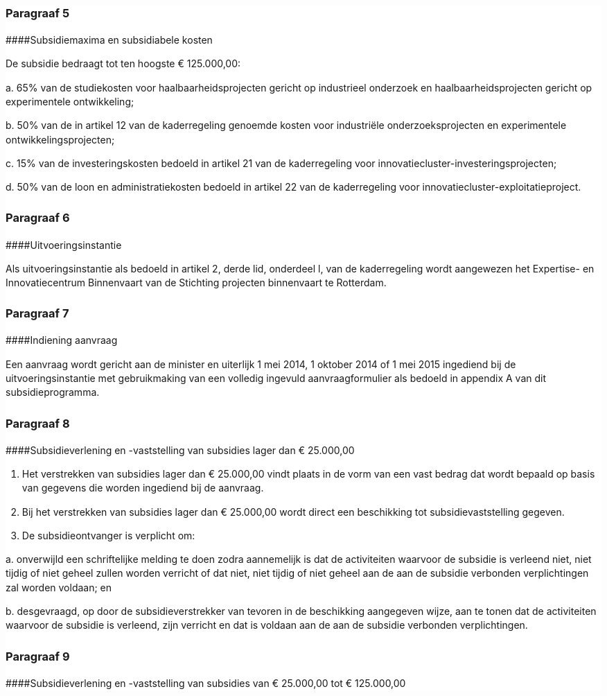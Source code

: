 ### Paragraaf  5  

####Subsidiemaxima en subsidiabele kosten

De subsidie bedraagt tot ten hoogste € 125.000,00: 

a. 65% van de studiekosten voor haalbaarheidsprojecten gericht op industrieel onderzoek en haalbaarheidsprojecten gericht op experimentele ontwikkeling;  

b. 50% van de in artikel 12 van de kaderregeling genoemde kosten voor industriële onderzoeksprojecten en experimentele ontwikkelingsprojecten;  

c. 15% van de investeringskosten bedoeld in artikel 21 van de kaderregeling voor innovatiecluster-investeringsprojecten;  

d. 50% van de loon en administratiekosten bedoeld in artikel 22 van de kaderregeling voor innovatiecluster-exploitatieproject.   

### Paragraaf  6  

####Uitvoeringsinstantie

Als uitvoeringsinstantie als bedoeld in artikel 2, derde lid, onderdeel l, van de kaderregeling wordt aangewezen het Expertise- en Innovatiecentrum Binnenvaart van de Stichting projecten binnenvaart te Rotterdam. 

### Paragraaf  7  

####Indiening aanvraag

Een aanvraag wordt gericht aan de minister en uiterlijk 1 mei 2014, 1 oktober 2014 of 1 mei 2015 ingediend bij de uitvoeringsinstantie met gebruikmaking van een volledig ingevuld aanvraagformulier als bedoeld in appendix A van dit subsidieprogramma. 

### Paragraaf  8  

####Subsidieverlening en -vaststelling van subsidies lager dan € 25.000,00

1. Het verstrekken van subsidies lager dan € 25.000,00 vindt plaats in de vorm van een vast bedrag dat wordt bepaald op basis van gegevens die worden ingediend bij de aanvraag.  

2. Bij het verstrekken van subsidies lager dan € 25.000,00 wordt direct een beschikking tot subsidievaststelling gegeven.  

3. De subsidieontvanger is verplicht om: 

a. onverwijld een schriftelijke melding te doen zodra aannemelijk is dat de activiteiten waarvoor de subsidie is verleend niet, niet tijdig of niet geheel zullen worden verricht of dat niet, niet tijdig of niet geheel aan de aan de subsidie verbonden verplichtingen zal worden voldaan; en  

b. desgevraagd, op door de subsidieverstrekker van tevoren in de beschikking aangegeven wijze, aan te tonen dat de activiteiten waarvoor de subsidie is verleend, zijn verricht en dat is voldaan aan de aan de subsidie verbonden verplichtingen.     

### Paragraaf  9  

####Subsidieverlening en -vaststelling van subsidies van € 25.000,00 tot € 125.000,00
